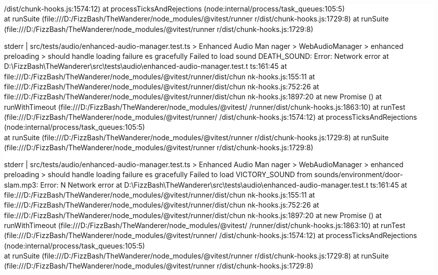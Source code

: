 /dist/chunk-hooks.js:1574:12)
    at processTicksAndRejections (node:internal/process/task_queues:105:5)  
    at runSuite (file:///D:/FizzBash/TheWanderer/node_modules/@vitest/runner
r/dist/chunk-hooks.js:1729:8)
    at runSuite (file:///D:/FizzBash/TheWanderer/node_modules/@vitest/runner
r/dist/chunk-hooks.js:1729:8)

stderr | src/tests/audio/enhanced-audio-manager.test.ts > Enhanced Audio Man
nager > WebAudioManager > enhanced preloading > should handle loading failure
es gracefully
Failed to load sound DEATH_SOUND: Error: Network error
    at D:\FizzBash\TheWanderer\src\tests\audio\enhanced-audio-manager.test.t
ts:161:45
    at file:///D:/FizzBash/TheWanderer/node_modules/@vitest/runner/dist/chun
nk-hooks.js:155:11
    at file:///D:/FizzBash/TheWanderer/node_modules/@vitest/runner/dist/chun
nk-hooks.js:752:26
    at file:///D:/FizzBash/TheWanderer/node_modules/@vitest/runner/dist/chun
nk-hooks.js:1897:20
    at new Promise (<anonymous>)
    at runWithTimeout (file:///D:/FizzBash/TheWanderer/node_modules/@vitest/
/runner/dist/chunk-hooks.js:1863:10)
    at runTest (file:///D:/FizzBash/TheWanderer/node_modules/@vitest/runner/
/dist/chunk-hooks.js:1574:12)
    at processTicksAndRejections (node:internal/process/task_queues:105:5)  
    at runSuite (file:///D:/FizzBash/TheWanderer/node_modules/@vitest/runner
r/dist/chunk-hooks.js:1729:8)
    at runSuite (file:///D:/FizzBash/TheWanderer/node_modules/@vitest/runner
r/dist/chunk-hooks.js:1729:8)

stderr | src/tests/audio/enhanced-audio-manager.test.ts > Enhanced Audio Man
nager > WebAudioManager > enhanced preloading > should handle loading failure
es gracefully
Failed to load VICTORY_SOUND from sounds/environment/door-slam.mp3: Error: N
Network error
    at D:\FizzBash\TheWanderer\src\tests\audio\enhanced-audio-manager.test.t
ts:161:45
    at file:///D:/FizzBash/TheWanderer/node_modules/@vitest/runner/dist/chun
nk-hooks.js:155:11
    at file:///D:/FizzBash/TheWanderer/node_modules/@vitest/runner/dist/chun
nk-hooks.js:752:26
    at file:///D:/FizzBash/TheWanderer/node_modules/@vitest/runner/dist/chun
nk-hooks.js:1897:20
    at new Promise (<anonymous>)
    at runWithTimeout (file:///D:/FizzBash/TheWanderer/node_modules/@vitest/
/runner/dist/chunk-hooks.js:1863:10)
    at runTest (file:///D:/FizzBash/TheWanderer/node_modules/@vitest/runner/
/dist/chunk-hooks.js:1574:12)
    at processTicksAndRejections (node:internal/process/task_queues:105:5)  
    at runSuite (file:///D:/FizzBash/TheWanderer/node_modules/@vitest/runner
r/dist/chunk-hooks.js:1729:8)
    at runSuite (file:///D:/FizzBash/TheWanderer/node_modules/@vitest/runner
r/dist/chunk-hooks.js:1729:8)
